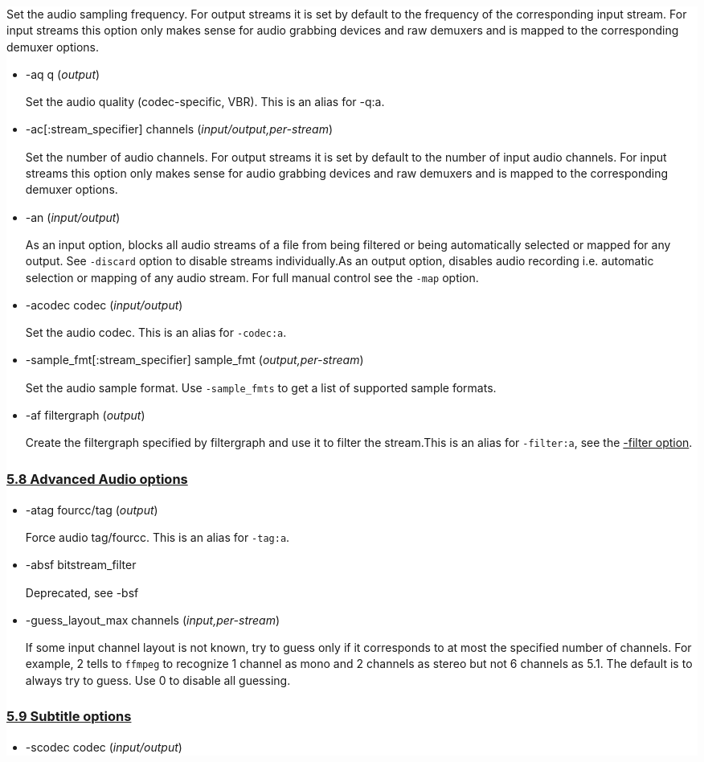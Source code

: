   Set the audio sampling frequency. For output streams it is set by default to the frequency of the corresponding input stream. For input streams this option only makes sense for audio grabbing devices and raw demuxers and is mapped to the corresponding demuxer options.

- -aq q (*output*)

  Set the audio quality (codec-specific, VBR). This is an alias for -q:a.

- -ac[:stream_specifier] channels (*input/output,per-stream*)

  Set the number of audio channels. For output streams it is set by default to the number of input audio channels. For input streams this option only makes sense for audio grabbing devices and raw demuxers and is mapped to the corresponding demuxer options.

- -an (*input/output*)

  As an input option, blocks all audio streams of a file from being filtered or being automatically selected or mapped for any output. See `-discard` option to disable streams individually.As an output option, disables audio recording i.e. automatic selection or mapping of any audio stream. For full manual control see the `-map` option.

- -acodec codec (*input/output*)

  Set the audio codec. This is an alias for `-codec:a`.

- -sample_fmt[:stream_specifier] sample_fmt (*output,per-stream*)

  Set the audio sample format. Use `-sample_fmts` to get a list of supported sample formats.

- -af filtergraph (*output*)

  Create the filtergraph specified by filtergraph and use it to filter the stream.This is an alias for `-filter:a`, see the [-filter option](https://ffmpeg.org/ffmpeg.html#filter_005foption).



### [5.8 Advanced Audio options](https://ffmpeg.org/ffmpeg.html#toc-Advanced-Audio-options)

- -atag fourcc/tag (*output*)

  Force audio tag/fourcc. This is an alias for `-tag:a`.

- -absf bitstream_filter

  Deprecated, see -bsf

- -guess_layout_max channels (*input,per-stream*)

  If some input channel layout is not known, try to guess only if it corresponds to at most the specified number of channels. For example, 2 tells to `ffmpeg` to recognize 1 channel as mono and 2 channels as stereo but not 6 channels as 5.1. The default is to always try to guess. Use 0 to disable all guessing.



### [5.9 Subtitle options](https://ffmpeg.org/ffmpeg.html#toc-Subtitle-options)

- -scodec codec (*input/output*)
